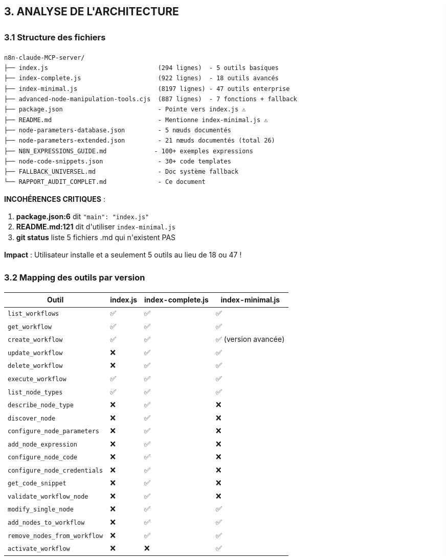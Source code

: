 
## 3. ANALYSE DE L'ARCHITECTURE

### 3.1 Structure des fichiers

```
n8n-claude-MCP-server/
├── index.js                              (294 lignes)  - 5 outils basiques
├── index-complete.js                     (922 lignes)  - 18 outils avancés
├── index-minimal.js                      (8197 lignes) - 47 outils enterprise
├── advanced-node-manipulation-tools.cjs  (887 lignes)  - 7 fonctions + fallback
├── package.json                          - Pointe vers index.js ⚠️
├── README.md                             - Mentionne index-minimal.js ⚠️
├── node-parameters-database.json         - 5 nœuds documentés
├── node-parameters-extended.json         - 21 nœuds documentés (total 26)
├── N8N_EXPRESSIONS_GUIDE.md             - 100+ exemples expressions
├── node-code-snippets.json               - 30+ code templates
├── FALLBACK_UNIVERSEL.md                 - Doc système fallback
└── RAPPORT_AUDIT_COMPLET.md              - Ce document
```

**INCOHÉRENCES CRITIQUES** :

1. **package.json:6** dit `"main": "index.js"`
2. **README.md:121** dit d'utiliser `index-minimal.js`
3. **git status** liste 5 fichiers .md qui n'existent PAS

**Impact** : Utilisateur installe et a seulement 5 outils au lieu de 18 ou 47 !

### 3.2 Mapping des outils par version

| Outil | index.js | index-complete.js | index-minimal.js |
|-------|----------|-------------------|------------------|
| `list_workflows` | ✅ | ✅ | ✅ |
| `get_workflow` | ✅ | ✅ | ✅ |
| `create_workflow` | ✅ | ✅ | ✅ (version avancée) |
| `update_workflow` | ❌ | ✅ | ✅ |
| `delete_workflow` | ❌ | ✅ | ✅ |
| `execute_workflow` | ✅ | ✅ | ✅ |
| `list_node_types` | ✅ | ✅ | ✅ |
| `describe_node_type` | ❌ | ✅ | ❌ |
| `discover_node` | ❌ | ✅ | ❌ |
| `configure_node_parameters` | ❌ | ✅ | ❌ |
| `add_node_expression` | ❌ | ✅ | ❌ |
| `configure_node_code` | ❌ | ✅ | ❌ |
| `configure_node_credentials` | ❌ | ✅ | ❌ |
| `get_code_snippet` | ❌ | ✅ | ❌ |
| `validate_workflow_node` | ❌ | ✅ | ❌ |
| `modify_single_node` | ❌ | ✅ | ✅ |
| `add_nodes_to_workflow` | ❌ | ✅ | ✅ |
| `remove_nodes_from_workflow` | ❌ | ✅ | ✅ |
| `activate_workflow` | ❌ | ❌ | ✅ |